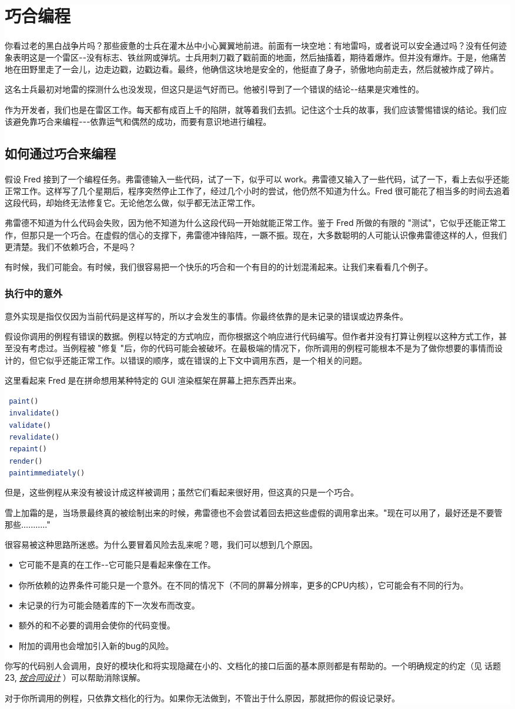 # 巧合编程


你看过老的黑白战争片吗？那些疲惫的士兵在灌木丛中小心翼翼地前进。前面有一块空地：有地雷吗，或者说可以安全通过吗？没有任何迹象表明这是一个雷区--没有标志、铁丝网或弹坑。士兵用刺刀戳了戳前面的地面，然后抽搐着，期待着爆炸。但并没有爆炸。于是，他痛苦地在田野里走了一会儿，边走边戳，边戳边看。最终，他确信这块地是安全的，他挺直了身子，骄傲地向前走去，然后就被炸成了碎片。

这名士兵最初对地雷的探测什么也没发现，但这只是运气好而已。他被引导到了一个错误的结论--结果是灾难性的。

作为开发者，我们也是在雷区工作。每天都有成百上千的陷阱，就等着我们去抓。记住这个士兵的故事，我们应该警惕错误的结论。我们应该避免靠巧合来编程---依靠运气和偶然的成功，而要有意识地进行编程。

## 如何通过巧合来编程
假设 Fred 接到了一个编程任务。弗雷德输入一些代码，试了一下，似乎可以 work。弗雷德又输入了一些代码，试了一下，看上去似乎还能正常工作。这样写了几个星期后，程序突然停止工作了，经过几个小时的尝试，他仍然不知道为什么。Fred 很可能花了相当多的时间去追着这段代码，却始终无法修复它。无论他怎么做，似乎都无法正常工作。

弗雷德不知道为什么代码会失败，因为他不知道为什么这段代码一开始就能正常工作。鉴于 Fred 所做的有限的 "测试"，它似乎还能正常工作，但那只是一个巧合。在虚假的信心的支撑下，弗雷德冲锋陷阵，一蹶不振。现在，大多数聪明的人可能认识像弗雷德这样的人，但我们更清楚。我们不依赖巧合，不是吗？

有时候，我们可能会。有时候，我们很容易把一个快乐的巧合和一个有目的的计划混淆起来。让我们来看看几个例子。

### 执行中的意外
意外实现是指仅仅因为当前代码是这样写的，所以才会发生的事情。你最终依靠的是未记录的错误或边界条件。

假设你调用的例程有错误的数据。例程以特定的方式响应，而你根据这个响应进行代码编写。但作者并没有打算让例程以这种方式工作，甚至没有考虑过。当例程被 "修复 "后，你的代码可能会被破坏。在最极端的情况下，你所调用的例程可能根本不是为了做你想要的事情而设计的，但它似乎还能正常工作。以错误的顺序，或在错误的上下文中调用东西，是一个相关的问题。

这里看起来 Fred 是在拼命想用某种特定的 GUI 渲染框架在屏幕上把东西弄出来。

```js
 paint()
 invalidate()
 validate()
 revalidate()
 repaint()
 render()
 paintimmediately()
```

但是，这些例程从来没有被设计成这样被调用；虽然它们看起来很好用，但这真的只是一个巧合。

雪上加霜的是，当场景最终真的被绘制出来的时候，弗雷德也不会尝试着回去把这些虚假的调用拿出来。"现在可以用了，最好还是不要管那些..........."

很容易被这种思路所迷惑。为什么要冒着风险去乱来呢？嗯，我们可以想到几个原因。

- 它可能不是真的在工作--它可能只是看起来像在工作。

- 你所依赖的边界条件可能只是一个意外。在不同的情况下（不同的屏幕分辨率，更多的CPU内核），它可能会有不同的行为。

- 未记录的行为可能会随着库的下一次发布而改变。

- 额外的和不必要的调用会使你的代码变慢。

- 附加的调用也会增加引入新的bug的风险。

你写的代码别人会调用，良好的模块化和将实现隐藏在小的、文档化的接口后面的基本原则都是有帮助的。一个明确规定的约定（见 话题 23, [_按合同设计_](../Chapter4/按合同设计.md) ）可以帮助消除误解。

对于你所调用的例程，只依靠文档化的行为。如果你无法做到，不管出于什么原因，那就把你的假设记录好。
